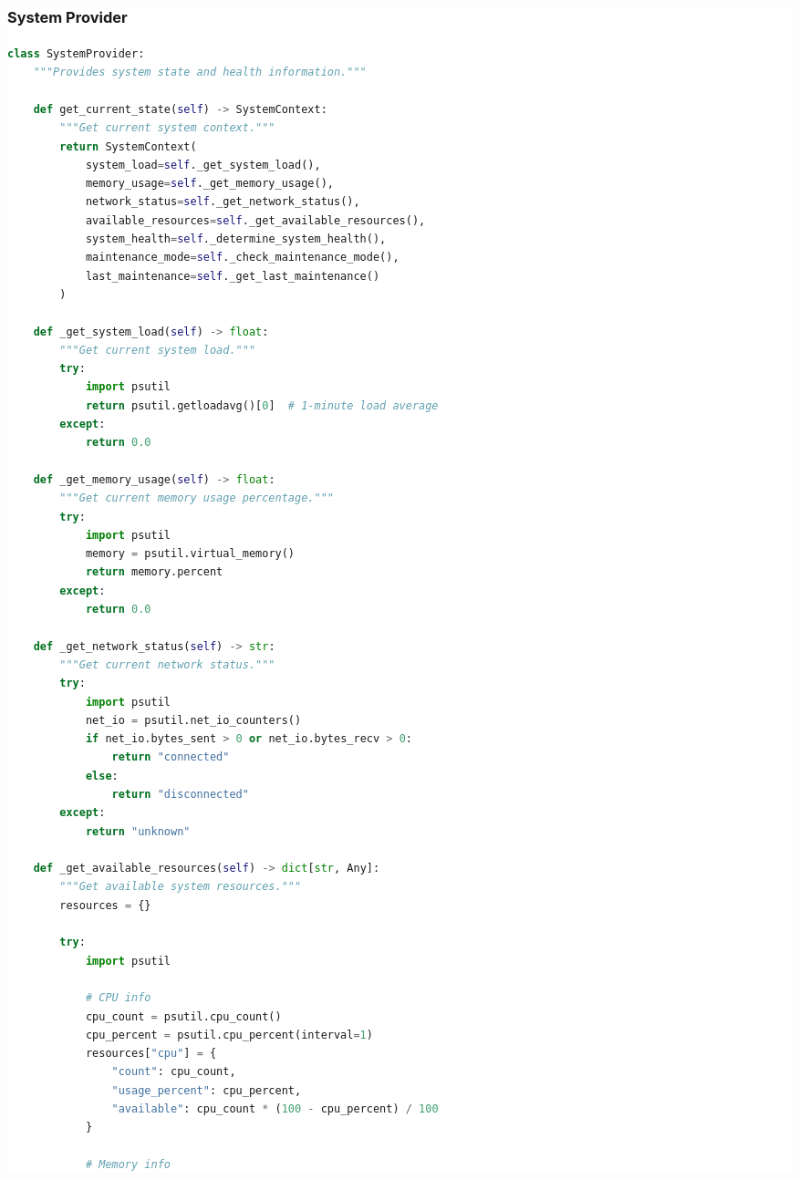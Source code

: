 ### **System Provider**
```python
class SystemProvider:
    """Provides system state and health information."""
    
    def get_current_state(self) -> SystemContext:
        """Get current system context."""
        return SystemContext(
            system_load=self._get_system_load(),
            memory_usage=self._get_memory_usage(),
            network_status=self._get_network_status(),
            available_resources=self._get_available_resources(),
            system_health=self._determine_system_health(),
            maintenance_mode=self._check_maintenance_mode(),
            last_maintenance=self._get_last_maintenance()
        )
    
    def _get_system_load(self) -> float:
        """Get current system load."""
        try:
            import psutil
            return psutil.getloadavg()[0]  # 1-minute load average
        except:
            return 0.0
    
    def _get_memory_usage(self) -> float:
        """Get current memory usage percentage."""
        try:
            import psutil
            memory = psutil.virtual_memory()
            return memory.percent
        except:
            return 0.0
    
    def _get_network_status(self) -> str:
        """Get current network status."""
        try:
            import psutil
            net_io = psutil.net_io_counters()
            if net_io.bytes_sent > 0 or net_io.bytes_recv > 0:
                return "connected"
            else:
                return "disconnected"
        except:
            return "unknown"
    
    def _get_available_resources(self) -> dict[str, Any]:
        """Get available system resources."""
        resources = {}
        
        try:
            import psutil
            
            # CPU info
            cpu_count = psutil.cpu_count()
            cpu_percent = psutil.cpu_percent(interval=1)
            resources["cpu"] = {
                "count": cpu_count,
                "usage_percent": cpu_percent,
                "available": cpu_count * (100 - cpu_percent) / 100
            }
            
            # Memory info
```